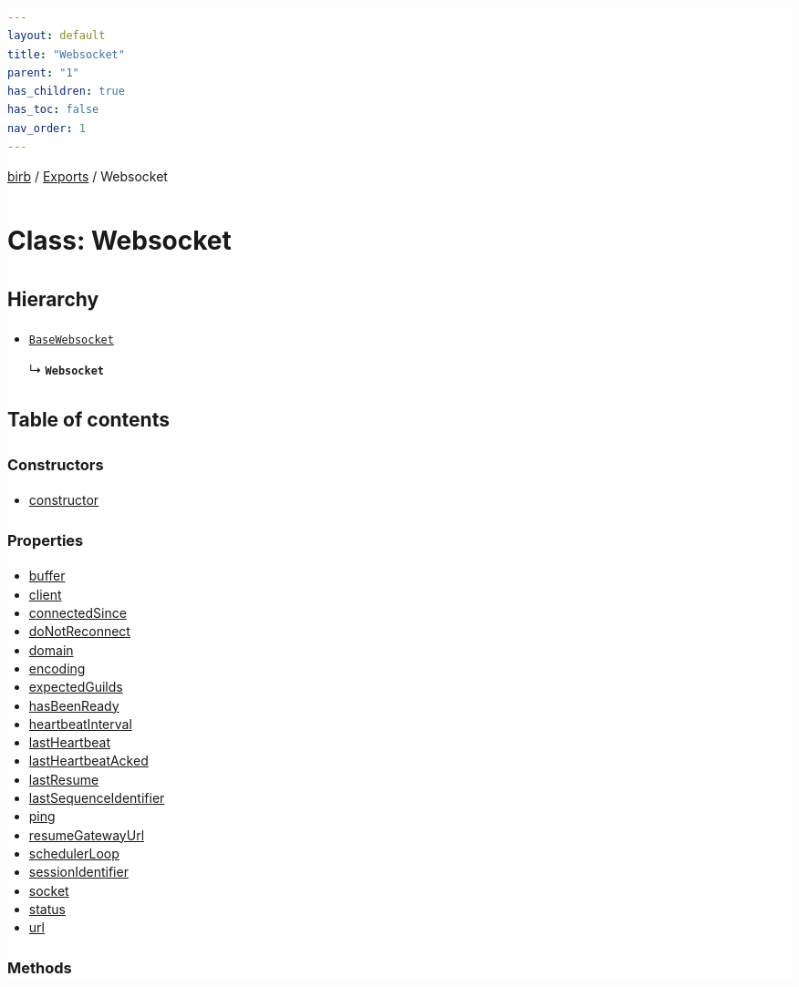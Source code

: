 ```yaml
---
layout: default
title: "Websocket"
parent: "1"
has_children: true
has_toc: false
nav_order: 1
---
```


[birb](../README.md) / [Exports](../modules.md) / Websocket

# Class: Websocket

## Hierarchy

- [`BaseWebsocket`](../BaseWebsocket/index.md)

  ↳ **`Websocket`**

## Table of contents

### Constructors

- [constructor](index.md#constructor)

### Properties

- [buffer](index.md#buffer)
- [client](index.md#client)
- [connectedSince](index.md#connectedsince)
- [doNotReconnect](index.md#donotreconnect)
- [domain](index.md#domain)
- [encoding](index.md#encoding)
- [expectedGuilds](index.md#expectedguilds)
- [hasBeenReady](index.md#hasbeenready)
- [heartbeatInterval](index.md#heartbeatinterval)
- [lastHeartbeat](index.md#lastheartbeat)
- [lastHeartbeatAcked](index.md#lastheartbeatacked)
- [lastResume](index.md#lastresume)
- [lastSequenceIdentifier](index.md#lastsequenceidentifier)
- [ping](index.md#ping)
- [resumeGatewayUrl](index.md#resumegatewayurl)
- [schedulerLoop](index.md#schedulerloop)
- [sessionIdentifier](index.md#sessionidentifier)
- [socket](index.md#socket)
- [status](index.md#status)
- [url](index.md#url)

### Methods
